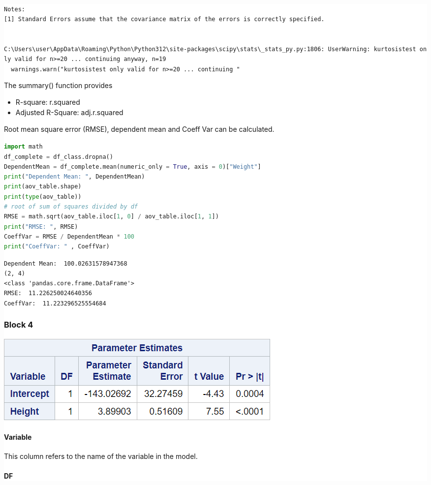     Notes:
    [1] Standard Errors assume that the covariance matrix of the errors is correctly specified.
    

    C:\Users\user\AppData\Roaming\Python\Python312\site-packages\scipy\stats\_stats_py.py:1806: UserWarning: kurtosistest only valid for n>=20 ... continuing anyway, n=19
      warnings.warn("kurtosistest only valid for n>=20 ... continuing "
    

The summary() function provides 

-  R-square: r.squared
-  Adjusted R-Square: adj.r.squared

Root mean square error (RMSE), dependent mean and Coeff Var can be calculated.


```python
import math
df_complete = df_class.dropna() 
DependentMean = df_complete.mean(numeric_only = True, axis = 0)["Weight"]
print("Dependent Mean: ", DependentMean)
print(aov_table.shape)
print(type(aov_table))
# root of sum of squares divided by df
RMSE = math.sqrt(aov_table.iloc[1, 0] / aov_table.iloc[1, 1])
print("RMSE: ", RMSE)
CoeffVar = RMSE / DependentMean * 100
print("CoeffVar: " , CoeffVar)

```

    Dependent Mean:  100.02631578947368
    (2, 4)
    <class 'pandas.core.frame.DataFrame'>
    RMSE:  11.226250024640356
    CoeffVar:  11.223296525554684
    

### Block 4
![Block 4](img_screenshots/block_4.png)

#### Variable

This column refers to the name of the variable in the model.

#### DF
